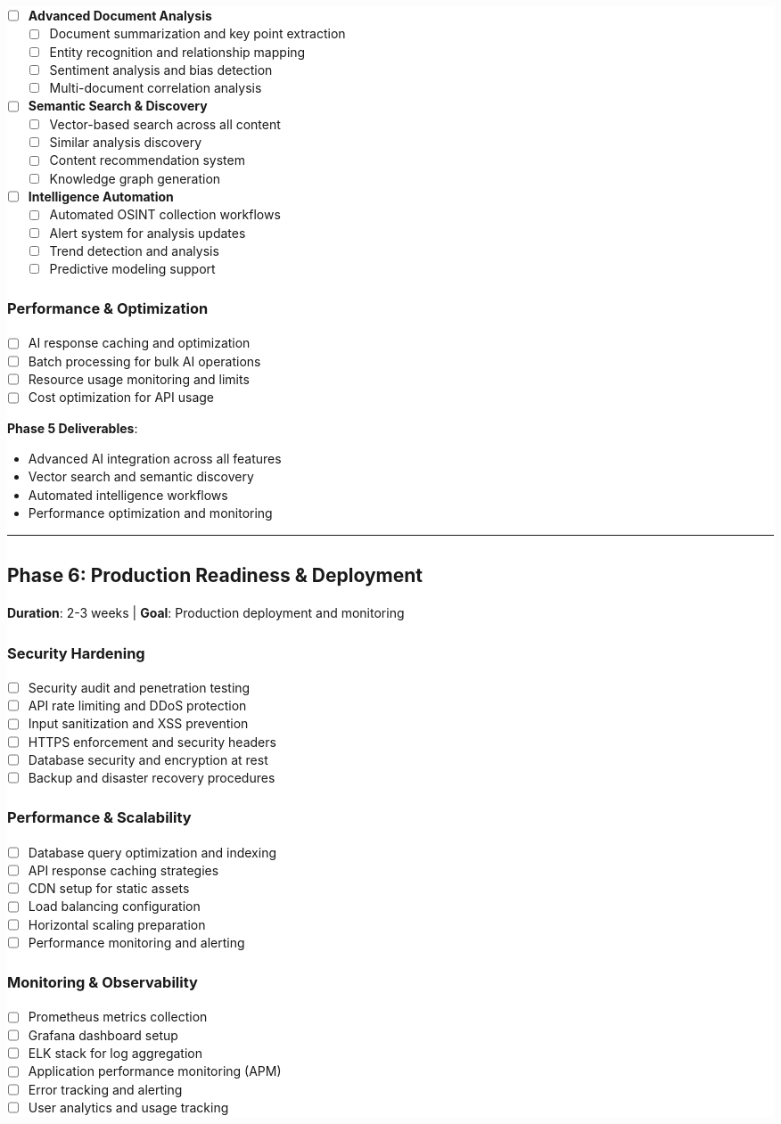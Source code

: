 - [ ] **Advanced Document Analysis**
  - [ ] Document summarization and key point extraction
  - [ ] Entity recognition and relationship mapping
  - [ ] Sentiment analysis and bias detection
  - [ ] Multi-document correlation analysis

- [ ] **Semantic Search & Discovery**
  - [ ] Vector-based search across all content
  - [ ] Similar analysis discovery
  - [ ] Content recommendation system
  - [ ] Knowledge graph generation

- [ ] **Intelligence Automation**
  - [ ] Automated OSINT collection workflows
  - [ ] Alert system for analysis updates
  - [ ] Trend detection and analysis
  - [ ] Predictive modeling support

### Performance & Optimization
- [ ] AI response caching and optimization
- [ ] Batch processing for bulk AI operations
- [ ] Resource usage monitoring and limits
- [ ] Cost optimization for API usage

**Phase 5 Deliverables**:
- Advanced AI integration across all features
- Vector search and semantic discovery
- Automated intelligence workflows
- Performance optimization and monitoring

---

## Phase 6: Production Readiness & Deployment
**Duration**: 2-3 weeks | **Goal**: Production deployment and monitoring

### Security Hardening
- [ ] Security audit and penetration testing
- [ ] API rate limiting and DDoS protection
- [ ] Input sanitization and XSS prevention
- [ ] HTTPS enforcement and security headers
- [ ] Database security and encryption at rest
- [ ] Backup and disaster recovery procedures

### Performance & Scalability
- [ ] Database query optimization and indexing
- [ ] API response caching strategies
- [ ] CDN setup for static assets
- [ ] Load balancing configuration
- [ ] Horizontal scaling preparation
- [ ] Performance monitoring and alerting

### Monitoring & Observability
- [ ] Prometheus metrics collection
- [ ] Grafana dashboard setup
- [ ] ELK stack for log aggregation
- [ ] Application performance monitoring (APM)
- [ ] Error tracking and alerting
- [ ] User analytics and usage tracking
